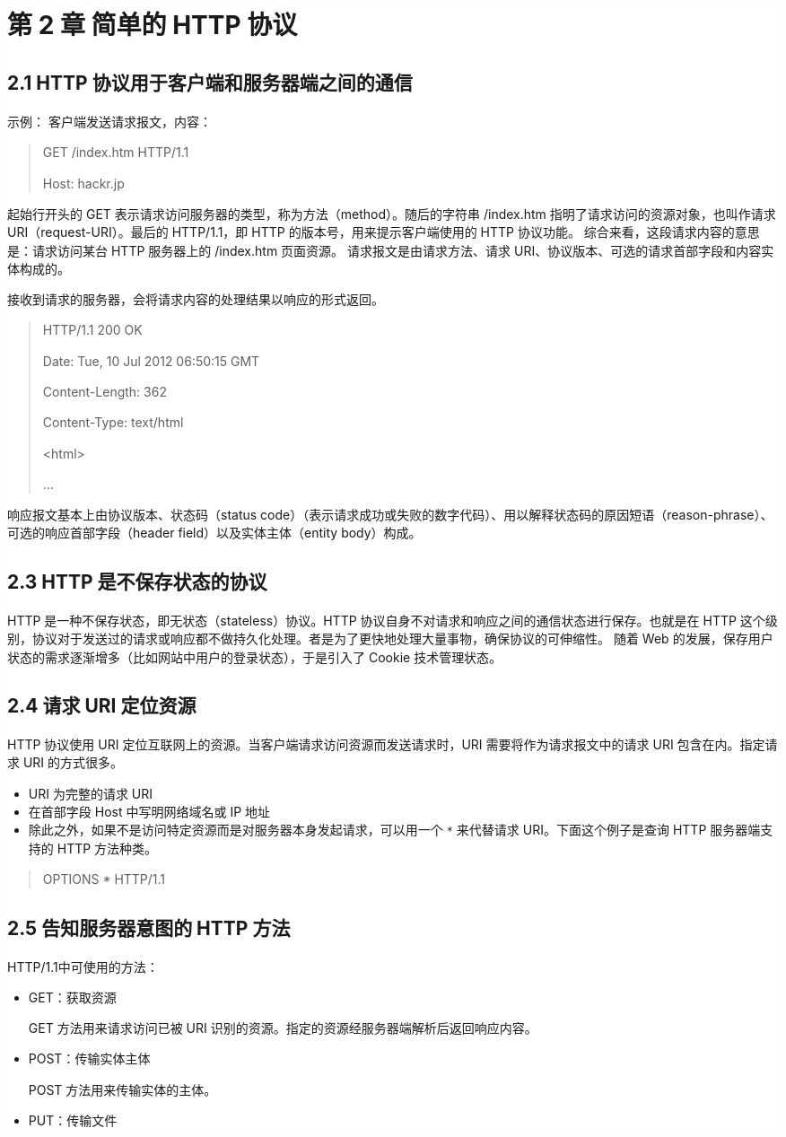 # 第 2 章  简单的 HTTP 协议
## 2.1 HTTP 协议用于客户端和服务器端之间的通信
示例：
客户端发送请求报文，内容：
> GET /index.htm HTTP/1.1
> 
> Host: hackr.jp

起始行开头的 GET 表示请求访问服务器的类型，称为方法（method）。随后的字符串 /index.htm 指明了请求访问的资源对象，也叫作请求 URI（request-URI）。最后的 HTTP/1.1，即 HTTP 的版本号，用来提示客户端使用的 HTTP 协议功能。
综合来看，这段请求内容的意思是：请求访问某台 HTTP 服务器上的 /index.htm 页面资源。
请求报文是由请求方法、请求 URI、协议版本、可选的请求首部字段和内容实体构成的。

接收到请求的服务器，会将请求内容的处理结果以响应的形式返回。
> HTTP/1.1 200 OK
> 
> Date: Tue, 10 Jul 2012 06:50:15 GMT
> 
> Content-Length: 362
> 
> Content-Type: text/html
> 
> \<html>
> 
> ...

响应报文基本上由协议版本、状态码（status code）（表示请求成功或失败的数字代码）、用以解释状态码的原因短语（reason-phrase）、可选的响应首部字段（header field）以及实体主体（entity body）构成。

## 2.3 HTTP 是不保存状态的协议
HTTP 是一种不保存状态，即无状态（stateless）协议。HTTP 协议自身不对请求和响应之间的通信状态进行保存。也就是在 HTTP 这个级别，协议对于发送过的请求或响应都不做持久化处理。者是为了更快地处理大量事物，确保协议的可伸缩性。
随着 Web 的发展，保存用户状态的需求逐渐增多（比如网站中用户的登录状态），于是引入了 Cookie 技术管理状态。

## 2.4 请求 URI 定位资源
HTTP 协议使用 URI 定位互联网上的资源。当客户端请求访问资源而发送请求时，URI 需要将作为请求报文中的请求 URI 包含在内。指定请求 URI 的方式很多。
* URI 为完整的请求 URI
* 在首部字段 Host 中写明网络域名或 IP 地址
* 除此之外，如果不是访问特定资源而是对服务器本身发起请求，可以用一个 `*` 来代替请求 URI。下面这个例子是查询 HTTP 服务器端支持的 HTTP 方法种类。
> OPTIONS * HTTP/1.1

## 2.5 告知服务器意图的 HTTP 方法
HTTP/1.1中可使用的方法：
* GET：获取资源
  
  GET 方法用来请求访问已被 URI 识别的资源。指定的资源经服务器端解析后返回响应内容。
* POST：传输实体主体

  POST 方法用来传输实体的主体。
* PUT：传输文件
